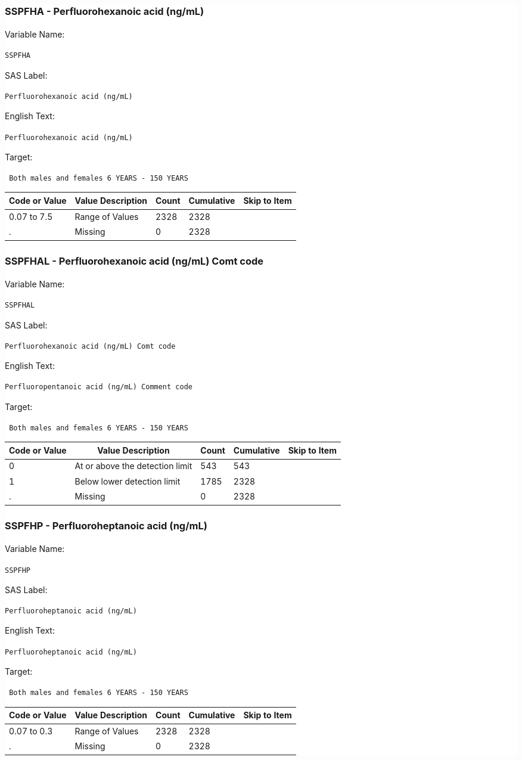### SSPFHA - Perfluorohexanoic acid (ng/mL)

Variable Name:

    SSPFHA
SAS Label:

    Perfluorohexanoic acid (ng/mL)
English Text:

    Perfluorohexanoic acid (ng/mL)
Target:

     Both males and females 6 YEARS - 150 YEARS
Code or Value | Value Description | Count | Cumulative | Skip to Item  
---|---|---|---|---  
0.07 to 7.5 | Range of Values | 2328 | 2328 |   
. | Missing | 0 | 2328 |   
  
### SSPFHAL - Perfluorohexanoic acid (ng/mL) Comt code

Variable Name:

    SSPFHAL
SAS Label:

    Perfluorohexanoic acid (ng/mL) Comt code
English Text:

    Perfluoropentanoic acid (ng/mL) Comment code
Target:

     Both males and females 6 YEARS - 150 YEARS
Code or Value | Value Description | Count | Cumulative | Skip to Item  
---|---|---|---|---  
0 | At or above the detection limit | 543 | 543 |   
1 | Below lower detection limit | 1785 | 2328 |   
. | Missing | 0 | 2328 |   
  
### SSPFHP - Perfluoroheptanoic acid (ng/mL)

Variable Name:

    SSPFHP
SAS Label:

    Perfluoroheptanoic acid (ng/mL)
English Text:

    Perfluoroheptanoic acid (ng/mL)
Target:

     Both males and females 6 YEARS - 150 YEARS
Code or Value | Value Description | Count | Cumulative | Skip to Item  
---|---|---|---|---  
0.07 to 0.3 | Range of Values | 2328 | 2328 |   
. | Missing | 0 | 2328 |   
  